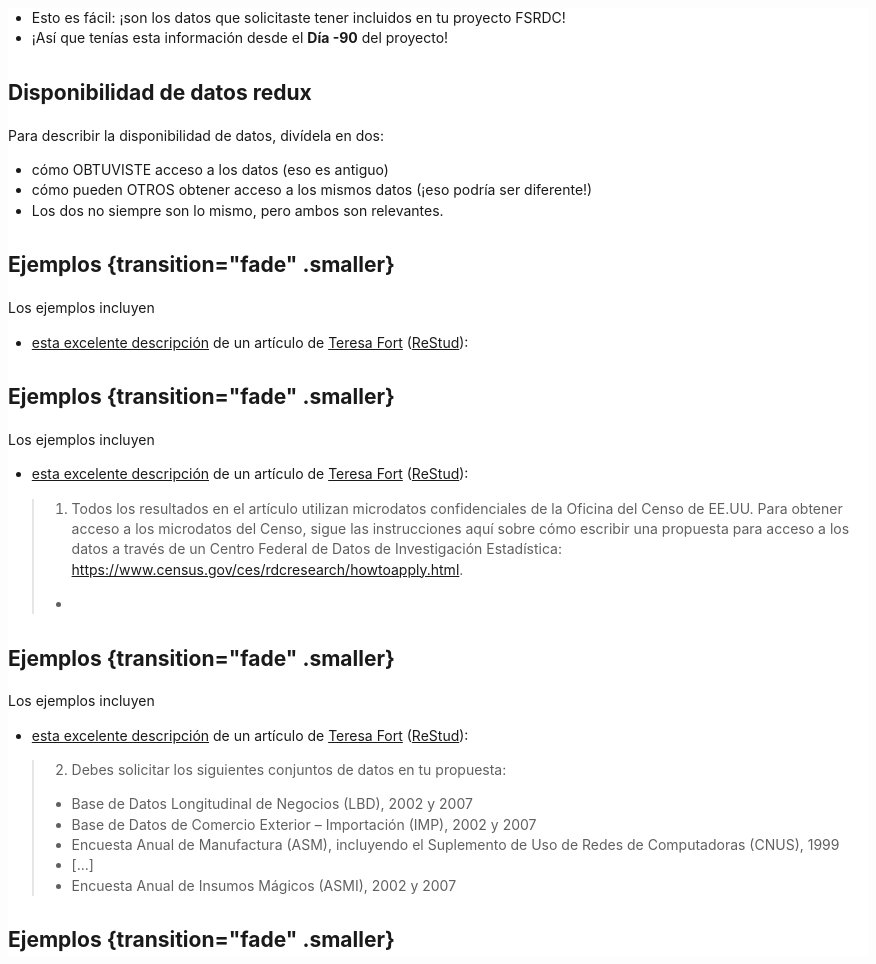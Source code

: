 - Esto es fácil: ¡son los datos que solicitaste tener incluidos en tu proyecto FSRDC!
- ¡Así que tenías esta información desde el **Día -90** del proyecto!

## Disponibilidad de datos redux

Para describir la disponibilidad de datos, divídela en dos: 

- cómo OBTUVISTE acceso a los datos (eso es antiguo) 
- cómo pueden OTROS obtener acceso a los mismos datos (¡eso podría ser diferente!)
- Los dos no siempre son lo mismo, pero ambos son relevantes. 

## Ejemplos {transition="fade" .smaller}

Los ejemplos incluyen 

- [esta excelente descripción](https://social-science-data-editors.github.io/guidance/DCAS_Restricted_data.html#us-census-bureau-and-fsrdc) de un artículo de [Teresa Fort](https://faculty.tuck.dartmouth.edu/teresa-fort/) ([ReStud](https://doi.org/10.1093/restud/rdw057)):

## Ejemplos {transition="fade" .smaller}

Los ejemplos incluyen 

- [esta excelente descripción](https://social-science-data-editors.github.io/guidance/DCAS_Restricted_data.html#us-census-bureau-and-fsrdc) de un artículo de [Teresa Fort](https://faculty.tuck.dartmouth.edu/teresa-fort/) ([ReStud](https://doi.org/10.1093/restud/rdw057)):


> 1. Todos los resultados en el artículo utilizan microdatos confidenciales de la Oficina del Censo de EE.UU. Para obtener
acceso a los microdatos del Censo, sigue las instrucciones aquí sobre cómo escribir una propuesta para acceso
a los datos a través de un Centro Federal de Datos de Investigación Estadística:
https://www.census.gov/ces/rdcresearch/howtoapply.html.
> -

## Ejemplos {transition="fade" .smaller}

Los ejemplos incluyen 

- [esta excelente descripción](https://social-science-data-editors.github.io/guidance/DCAS_Restricted_data.html#us-census-bureau-and-fsrdc) de un artículo de [Teresa Fort](https://faculty.tuck.dartmouth.edu/teresa-fort/) ([ReStud](https://doi.org/10.1093/restud/rdw057)):

> 2. Debes solicitar los siguientes conjuntos de datos en tu propuesta:
>   - Base de Datos Longitudinal de Negocios (LBD), 2002 y 2007
>   - Base de Datos de Comercio Exterior – Importación (IMP), 2002 y 2007
>   - Encuesta Anual de Manufactura (ASM), incluyendo el Suplemento de Uso de Redes de Computadoras (CNUS), 1999
>   - [...]
>   - Encuesta Anual de Insumos Mágicos (ASMI), 2002 y 2007

## Ejemplos {transition="fade" .smaller}

